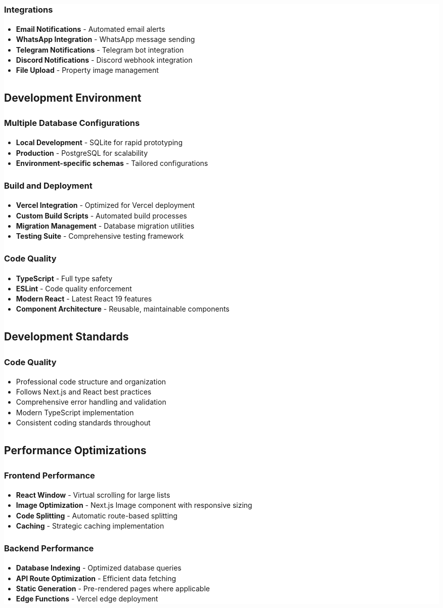 ### Integrations
- **Email Notifications** - Automated email alerts
- **WhatsApp Integration** - WhatsApp message sending
- **Telegram Notifications** - Telegram bot integration
- **Discord Notifications** - Discord webhook integration
- **File Upload** - Property image management

## Development Environment

### Multiple Database Configurations
- **Local Development** - SQLite for rapid prototyping
- **Production** - PostgreSQL for scalability
- **Environment-specific schemas** - Tailored configurations

### Build and Deployment
- **Vercel Integration** - Optimized for Vercel deployment
- **Custom Build Scripts** - Automated build processes
- **Migration Management** - Database migration utilities
- **Testing Suite** - Comprehensive testing framework

### Code Quality
- **TypeScript** - Full type safety
- **ESLint** - Code quality enforcement
- **Modern React** - Latest React 19 features
- **Component Architecture** - Reusable, maintainable components

## Development Standards

### Code Quality
- Professional code structure and organization
- Follows Next.js and React best practices
- Comprehensive error handling and validation
- Modern TypeScript implementation
- Consistent coding standards throughout

## Performance Optimizations

### Frontend Performance
- **React Window** - Virtual scrolling for large lists
- **Image Optimization** - Next.js Image component with responsive sizing
- **Code Splitting** - Automatic route-based splitting
- **Caching** - Strategic caching implementation

### Backend Performance
- **Database Indexing** - Optimized database queries
- **API Route Optimization** - Efficient data fetching
- **Static Generation** - Pre-rendered pages where applicable
- **Edge Functions** - Vercel edge deployment
